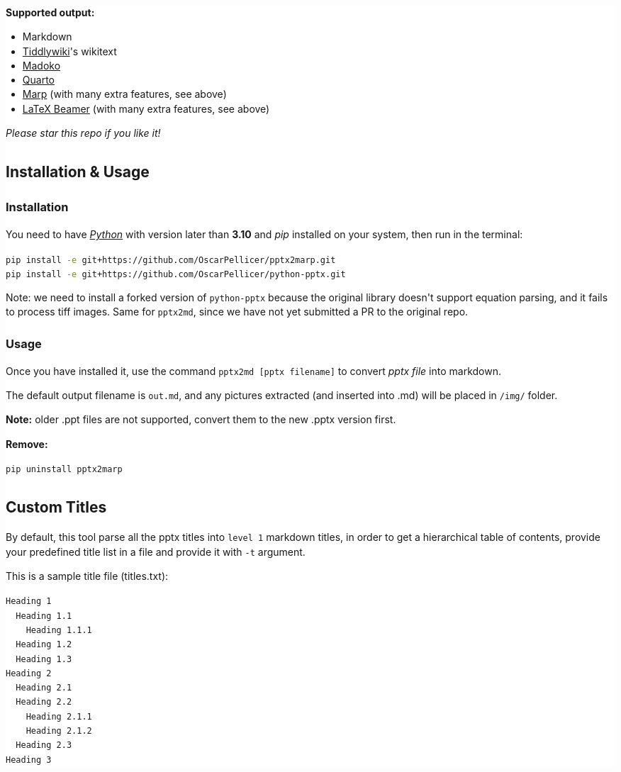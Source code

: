**Supported output:**

* Markdown
* [Tiddlywiki](https://tiddlywiki.com/)'s wikitext
* [Madoko](https://www.madoko.net/)
* [Quarto](https://quarto.org/)
* [Marp](https://marp.app/) (with many extra features, see above)
* [LaTeX Beamer](https://ctan.org/pkg/beamer) (with many extra features, see above)

_Please star this repo if you like it!_

## Installation & Usage

### Installation

You need to have _[Python](https://www.python.org/)_ with version later than __3.10__ and _pip_ installed on your system, then run in the terminal:

```sh
pip install -e git+https://github.com/OscarPellicer/pptx2marp.git
pip install -e git+https://github.com/OscarPellicer/python-pptx.git
```

Note: we need to install a forked version of `python-pptx` because the original library doesn't support equation parsing, and it fails to process tiff images. Same for `pptx2md`, since we have not yet submitted a PR to the original repo.

### Usage

Once you have installed it, use the command `pptx2md [pptx filename]` to convert _pptx file_ into markdown.

The default output filename is `out.md`, and any pictures extracted (and inserted into .md) will be placed in `/img/` folder. 

__Note:__ older .ppt files are not supported, convert them to the new .pptx version first.

__Remove:__

```sh
pip uninstall pptx2marp
```

## Custom Titles

By default, this tool parse all the pptx titles into `level 1` markdown titles, in order to get a hierarchical table of contents, provide your predefined title list in a file and provide it with `-t` argument.

This is a sample title file (titles.txt):

```
Heading 1
  Heading 1.1
    Heading 1.1.1
  Heading 1.2
  Heading 1.3
Heading 2
  Heading 2.1
  Heading 2.2
    Heading 2.1.1
    Heading 2.1.2
  Heading 2.3
Heading 3
```
